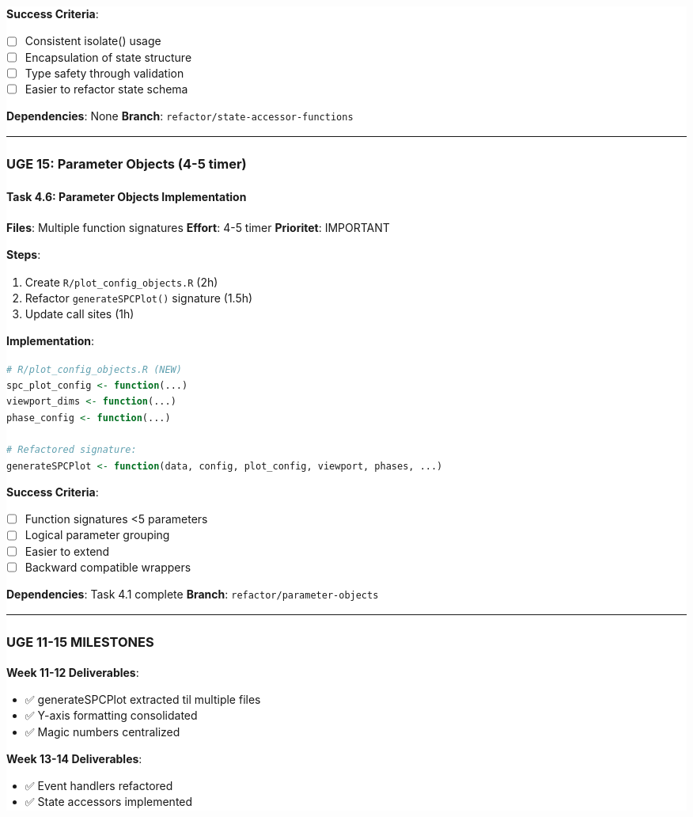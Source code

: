 **Success Criteria**:
- [ ] Consistent isolate() usage
- [ ] Encapsulation of state structure
- [ ] Type safety through validation
- [ ] Easier to refactor state schema

**Dependencies**: None
**Branch**: `refactor/state-accessor-functions`

---

### UGE 15: Parameter Objects (4-5 timer)

#### Task 4.6: Parameter Objects Implementation
**Files**: Multiple function signatures
**Effort**: 4-5 timer
**Prioritet**: IMPORTANT

**Steps**:
1. Create `R/plot_config_objects.R` (2h)
2. Refactor `generateSPCPlot()` signature (1.5h)
3. Update call sites (1h)

**Implementation**:
```r
# R/plot_config_objects.R (NEW)
spc_plot_config <- function(...)
viewport_dims <- function(...)
phase_config <- function(...)

# Refactored signature:
generateSPCPlot <- function(data, config, plot_config, viewport, phases, ...)
```

**Success Criteria**:
- [ ] Function signatures <5 parameters
- [ ] Logical parameter grouping
- [ ] Easier to extend
- [ ] Backward compatible wrappers

**Dependencies**: Task 4.1 complete
**Branch**: `refactor/parameter-objects`

---

### UGE 11-15 MILESTONES

**Week 11-12 Deliverables**:
- ✅ generateSPCPlot extracted til multiple files
- ✅ Y-axis formatting consolidated
- ✅ Magic numbers centralized

**Week 13-14 Deliverables**:
- ✅ Event handlers refactored
- ✅ State accessors implemented

